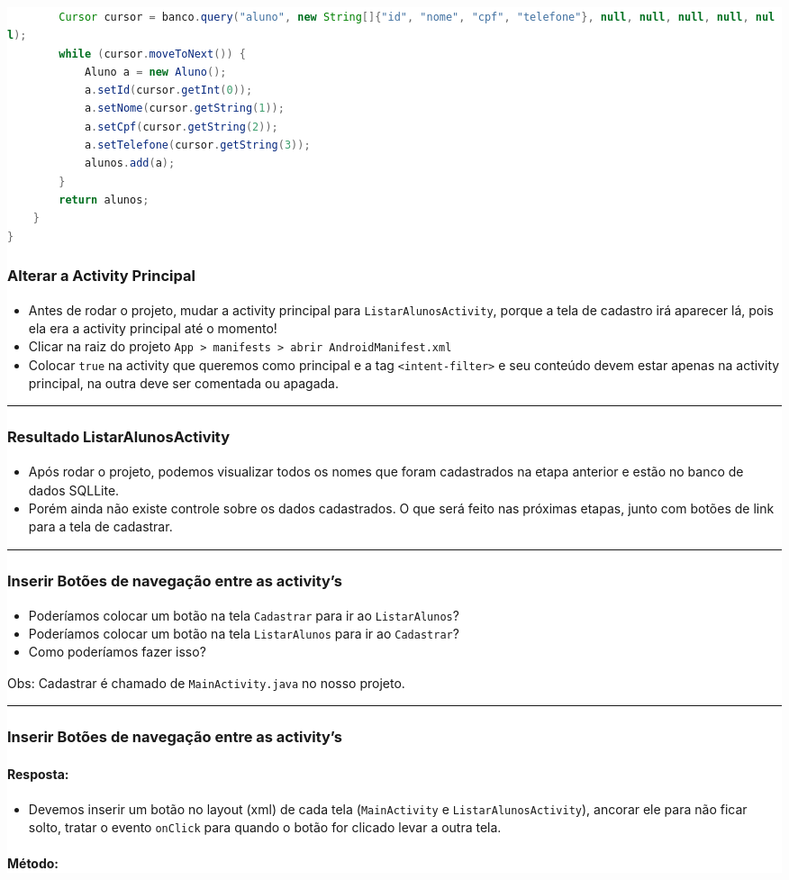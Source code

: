 ````java
        Cursor cursor = banco.query("aluno", new String[]{"id", "nome", "cpf", "telefone"}, null, null, null, null, null);
        while (cursor.moveToNext()) {
            Aluno a = new Aluno();
            a.setId(cursor.getInt(0));
            a.setNome(cursor.getString(1));
            a.setCpf(cursor.getString(2));
            a.setTelefone(cursor.getString(3));
            alunos.add(a);
        }
        return alunos;
    }
}
````
### Alterar a Activity Principal

- Antes de rodar o projeto, mudar a activity principal para `ListarAlunosActivity`, porque a tela de cadastro irá aparecer lá, pois ela era a activity principal até o momento!
- Clicar na raiz do projeto `App > manifests > abrir AndroidManifest.xml`
- Colocar `true` na activity que queremos como principal e a tag `<intent-filter>` e seu conteúdo devem estar apenas na activity principal, na outra deve ser comentada ou apagada.

---

### Resultado ListarAlunosActivity

- Após rodar o projeto, podemos visualizar todos os nomes que foram cadastrados na etapa anterior e estão no banco de dados SQLLite.
- Porém ainda não existe controle sobre os dados cadastrados. O que será feito nas próximas etapas, junto com botões de link para a tela de cadastrar.

---

### Inserir Botões de navegação entre as activity’s

- Poderíamos colocar um botão na tela `Cadastrar` para ir ao `ListarAlunos`?
- Poderíamos colocar um botão na tela `ListarAlunos` para ir ao `Cadastrar`?
- Como poderíamos fazer isso?

Obs: Cadastrar é chamado de `MainActivity.java` no nosso projeto.

---

### Inserir Botões de navegação entre as activity’s

#### Resposta:

- Devemos inserir um botão no layout (xml) de cada tela (`MainActivity` e `ListarAlunosActivity`), ancorar ele para não ficar solto, tratar o evento `onClick` para quando o botão for clicado levar a outra tela.

#### Método:
